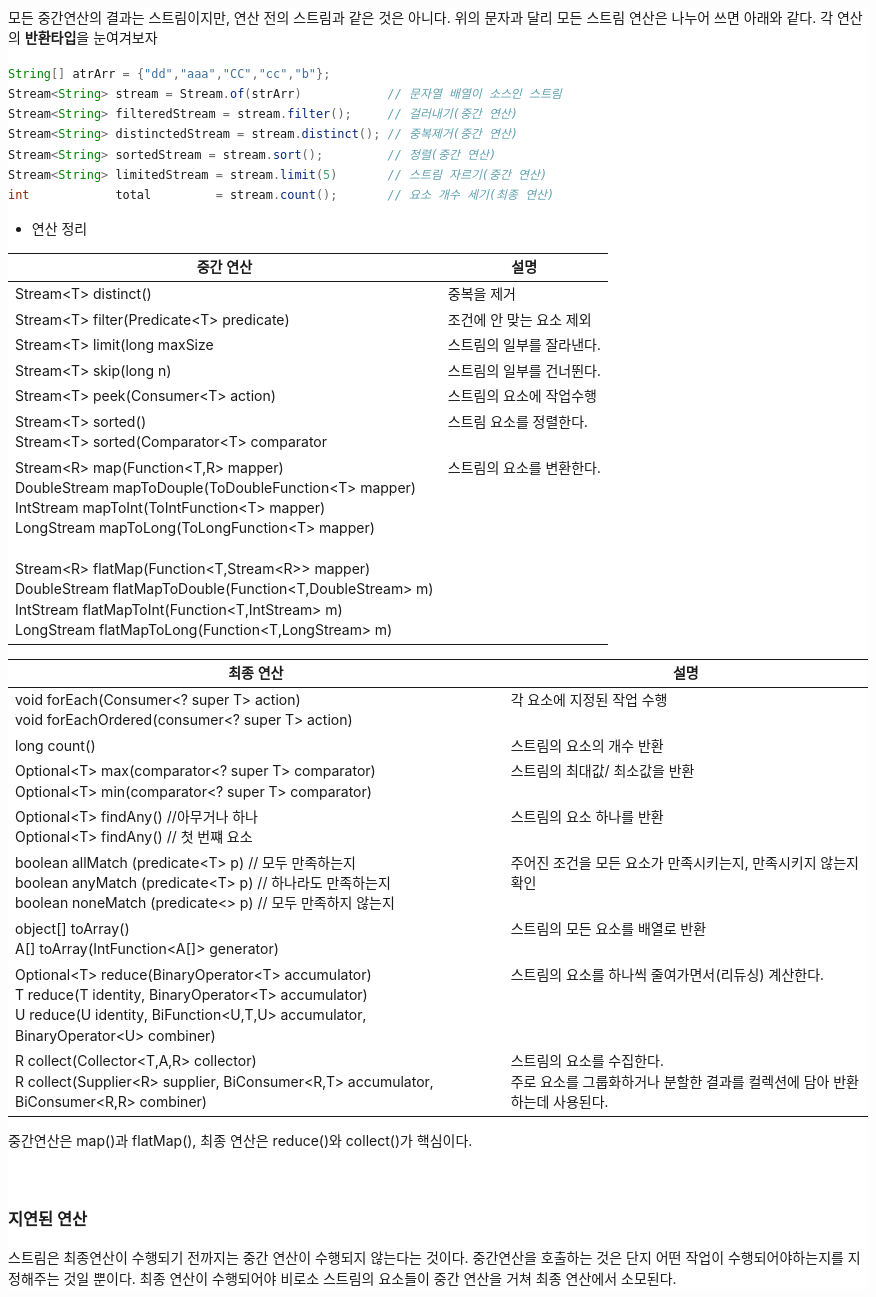모든 중간연산의 결과는 스트림이지만, 연산 전의 스트림과 같은 것은 아니다. 위의 문자과 달리 모든 스트림 연산은 나누어 쓰면 아래와 같다. 각 연산의 **반환타입**을 눈여겨보자

```java
String[] atrArr = {"dd","aaa","CC","cc","b"};
Stream<String> stream = Stream.of(strArr)            // 문자열 배열이 소스인 스트림
Stream<String> filteredStream = stream.filter();     // 걸러내기(중간 연산)
Stream<String> distinctedStream = stream.distinct(); // 중복제거(중간 연산)
Stream<String> sortedStream = stream.sort();         // 정렬(중간 연산)
Stream<String> limitedStream = stream.limit(5)       // 스트림 자르기(중간 연산)
int            total         = stream.count();       // 요소 개수 세기(최종 연산)
```

- 연산 정리

|<center>중간 연산</center>|<center>설명</center>|
|-|-|
|Stream\<T> distinct()|중복을 제거|
|Stream\<T> filter(Predicate\<T> predicate)|조건에 안 맞는 요소 제외|
|Stream\<T> limit(long maxSize|스트림의 일부를 잘라낸다.|
|Stream\<T> skip(long n)|스트림의 일부를 건너뛴다.|
|Stream\<T> peek(Consumer\<T> action)|스트림의 요소에 작업수행|
|Stream\<T> sorted()<br>Stream\<T> sorted(Comparator\<T> comparator|스트림 요소를 정렬한다.|
|Stream\<R> map(Function\<T,R> mapper)<br>DoubleStream mapToDouple(ToDoubleFunction\<T> mapper)<br>IntStream mapToInt(ToIntFunction\<T> mapper)<br>LongStream mapToLong(ToLongFunction\<T> mapper)<br><br>Stream\<R> flatMap(Function\<T,Stream\<R>> mapper)<br>DoubleStream flatMapToDouble(Function\<T,DoubleStream> m)<br>IntStream flatMapToInt(Function\<T,IntStream> m)<br>LongStream flatMapToLong(Function\<T,LongStream> m)|스트림의 요소를 변환한다.|


|<center>최종 연산</center>|<center>설명</center>|
|-|-|
|void forEach(Consumer\<? super T> action)<br>void forEachOrdered(consumer\<? super T> action)|각 요소에 지정된 작업 수행|
|long count()|스트림의 요소의 개수 반환|
|Optional\<T> max(comparator\<? super T> comparator)<br>Optional\<T> min(comparator\<? super T> comparator)|스트림의 최대값/ 최소값을 반환|
|Optional\<T> findAny()  //아무거나 하나<br>Optional\<T> findAny() // 첫 번쨰 요소|스트림의 요소 하나를 반환|
|boolean allMatch (predicate\<T> p) // 모두 만족하는지<br>boolean anyMatch (predicate\<T> p) // 하나라도 만족하는지<br>boolean noneMatch (predicate\<> p) // 모두 만족하지 않는지|주어진 조건을 모든 요소가 만족시키는지, 만족시키지 않는지 확인|
|object[] toArray()<br>A[] toArray(IntFunction\<A[]> generator)|스트림의 모든 요소를 배열로 반환|
|Optional\<T> reduce(BinaryOperator\<T> accumulator)<br>T reduce(T identity, BinaryOperator\<T> accumulator)<br>U reduce(U identity, BiFunction\<U,T,U> accumulator, BinaryOperator\<U> combiner)|스트림의 요소를 하나씩 줄여가면서(리듀싱) 계산한다.|
|R collect(Collector\<T,A,R> collector)<br>R collect(Supplier\<R> supplier, BiConsumer<R,T> accumulator, BiConsumer<R,R> combiner)|스트림의 요소를 수집한다.<br>주로 요소를 그룹화하거나 분할한 결과를 컬렉션에 담아 반환하는데 사용된다.|

중간연산은 map()과 flatMap(), 최종 연산은 reduce()와 collect()가 핵심이다.

<br>

### **지연된 연산**
스트림은 최종연산이 수행되기 전까지는 중간 연산이 수행되지 않는다는 것이다. 중간연산을 호출하는 것은 단지 어떤 작업이 수행되어야하는지를 지정해주는 것일 뿐이다. 최종 연산이 수행되어야 비로소 스트림의 요소들이 중간 연산을 거쳐 최종 연산에서 소모된다.
